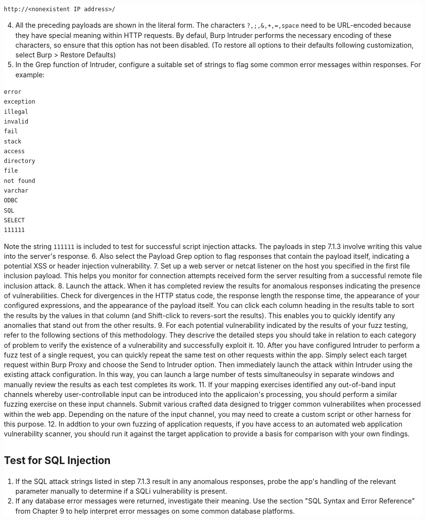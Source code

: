 ```
http://<nonexistent IP address>/
```
4. All the preceding payloads are shown in the literal form. The characters `?,;,&,+,=,space` need to be URL-encoded because they have special meaning within HTTP requests. By defaul, Burp Intruder performs the necessary encoding of these characters, so ensure that this option has not been disabled. (To restore all options to their defaults following customization, select Burp > Restore Defaults)
5. In the Grep function of Intruder, configure a suitable set of strings to flag some common error messages within responses. For example:
```
error
exception
illegal
invalid
fail
stack
access
directory
file
not found
varchar
ODBC
SQL
SELECT
111111
```
Note the string `111111` is included to test for successful script injection attacks. The payloads in step 7.1.3 involve writing this value into the server's response.
6. Also select the Payload Grep option to flag responses that contain the payload itself, indicating a potential XSS or header injection vulnerability.
7. Set up a web server or netcat listener on the host you specified in the first file inclusion payload. This helps you monitor for connection attempts received form the server resulting from a successful remote file inclusion attack.
8. Launch the attack. When it has completed review the results for anomalous responses indicating the presence of vulnerabilities. Check for divergences in the HTTP status code, the response length the response time, the appearance of your configured expressions, and the appearance of the payload itself. You can click each column heading in the results table to sort the results by the values in that column (and Shift-click to revers-sort the results). This enables you to quickly identify any anomalies that stand out from the other results.
9. For each potential vulnerability indicated by the results of your fuzz testing, refer to the following sections of this methodology. They descrive the detailed steps you should take in relation to each category of problem to verify the existence of a vulnerability and successfully exploit it. 
10. After you have configured Intruder to perform a fuzz test of a single request, you can quickly repeat the same test on other requests within the app. Simply select each target request within Burp Proxy and choose the Send to Intruder option. Then immediately launch the attack within Intruder using the existing attack configuration. In this way, you can launch a large number of tests simultaneoulsy in separate windows and manually review the results as each test completes its work.
11. If your mapping exercises identified any out-of-band input channels whereby user-controllable input can be introduced into the applicaion's processing, you should perform a similar fuzzing exercise on these input channels. Submit various crafted data designed to trigger common vulnerabilites when processed within the web app. Depending on the nature of the input channel, you may need to create a custom script or other harness for this purpose.
12. In addtion to your own fuzzing of application requests, if you have access to an automated web application vulnerability scanner, you should run it against the target application to provide a basis for comparison with your own findings.
## **Test for SQL Injection**
1. If the SQL attack strings listed in step 7.1.3 result in any anomalous responses, probe the app's handling of the relevant parameter manually to determine if a SQLi vulnerability is present.
2. If any database error messages were returned, investigate their meaning. Use the section "SQL Syntax and Error Reference" from Chapter 9 to help interpret error messages on some common database platforms.